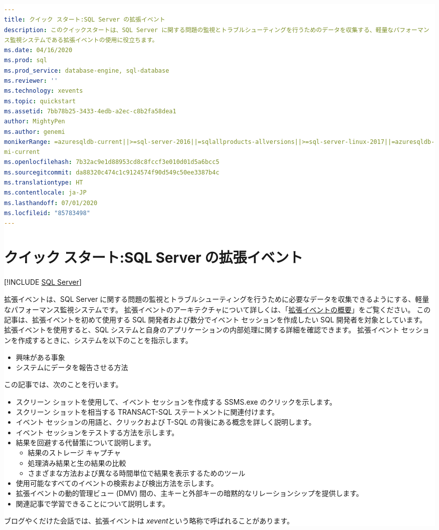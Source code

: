 ```yaml
---
title: クイック スタート:SQL Server の拡張イベント
description: このクイックスタートは、SQL Server に関する問題の監視とトラブルシューティングを行うためのデータを収集する、軽量なパフォーマンス監視システムである拡張イベントの使用に役立ちます。
ms.date: 04/16/2020
ms.prod: sql
ms.prod_service: database-engine, sql-database
ms.reviewer: ''
ms.technology: xevents
ms.topic: quickstart
ms.assetid: 7bb78b25-3433-4edb-a2ec-c8b2fa58dea1
author: MightyPen
ms.author: genemi
monikerRange: =azuresqldb-current||>=sql-server-2016||=sqlallproducts-allversions||>=sql-server-linux-2017||=azuresqldb-mi-current
ms.openlocfilehash: 7b32ac9e1d88953cd8c8fccf3e010d01d5a6bcc5
ms.sourcegitcommit: da88320c474c1c9124574f90d549c50ee3387b4c
ms.translationtype: HT
ms.contentlocale: ja-JP
ms.lasthandoff: 07/01/2020
ms.locfileid: "85783498"
---
```

# <a name="quickstart-extended-events-in-sql-server"></a>クイック スタート:SQL Server の拡張イベント

 [!INCLUDE [SQL Server](../../includes/applies-to-version/sqlserver.md)]

拡張イベントは、SQL Server に関する問題の監視とトラブルシューティングを行うために必要なデータを収集できるようにする、軽量なパフォーマンス監視システムです。 拡張イベントのアーキテクチャについて詳しくは、「[拡張イベントの概要](extended-events.md)」をご覧ください。  この記事は、拡張イベントを初めて使用する SQL 開発者および数分でイベント セッションを作成したい SQL 開発者を対象としています。 拡張イベントを使用すると、SQL システムと自身のアプリケーションの内部処理に関する詳細を確認できます。 拡張イベント セッションを作成するときに、システムを以下のことを指示します。

- 興味がある事象
- システムにデータを報告させる方法

この記事では、次のことを行います。

- スクリーン ショットを使用して、イベント セッションを作成する SSMS.exe のクリックを示します。
- スクリーン ショットを相当する TRANSACT-SQL ステートメントに関連付けます。
- イベント セッションの用語と、クリックおよび T-SQL の背後にある概念を詳しく説明します。
- イベント セッションをテストする方法を示します。
- 結果を回避する代替策について説明します。
  - 結果のストレージ キャプチャ
  - 処理済み結果と生の結果の比較
  - さまざまな方法および異なる時間単位で結果を表示するためのツール
- 使用可能なすべてのイベントの検索および検出方法を示します。
- 拡張イベントの動的管理ビュー (DMV) 間の、主キーと外部キーの暗黙的なリレーションシップを提供します。
- 関連記事で学習できることについて説明します。

ブログやくだけた会話では、拡張イベントは *xevent*という略称で呼ばれることがあります。
